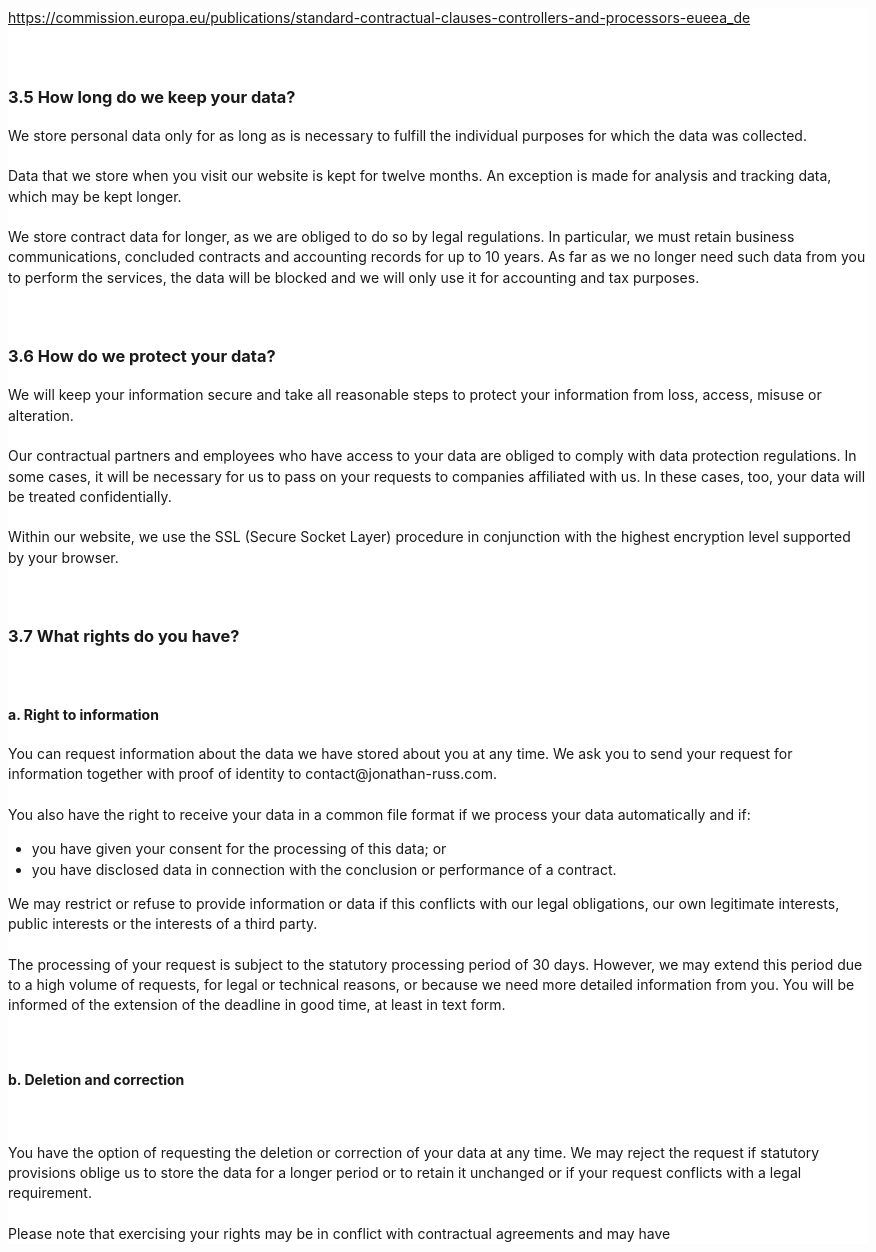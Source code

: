   https://commission.europa.eu/publications/standard-contractual-clauses-controllers-and-processors-eueea_de
</p>
<br />
<h3>3.5 How long do we keep your data?</h3>
<p>
  We store personal data only for as long as is necessary to fulfill the
  individual purposes for which the data was collected.<br /><br />Data that we
  store when you visit our website is kept for twelve months. An exception is
  made for analysis and tracking data, which may be kept longer.<br /><br />We
  store contract data for longer, as we are obliged to do so by legal
  regulations. In particular, we must retain business communications, concluded
  contracts and accounting records for up to 10 years. As far as we no longer
  need such data from you to perform the services, the data will be blocked and
  we will only use it for accounting and tax purposes.
</p>
<br />
<h3>3.6 How do we protect your data?</h3>
<p>
  We will keep your information secure and take all reasonable steps to protect
  your information from loss, access, misuse or alteration.<br /><br />Our
  contractual partners and employees who have access to your data are obliged to
  comply with data protection regulations. In some cases, it will be necessary
  for us to pass on your requests to companies affiliated with us. In these
  cases, too, your data will be treated confidentially.<br /><br />Within our
  website, we use the SSL (Secure Socket Layer) procedure in conjunction with
  the highest encryption level supported by your browser.
</p>
<br />
<h3>3.7 What rights do you have?</h3>
<br />
<h4>a. Right to information</h4>
<p>
  You can request information about the data we have stored about you at any
  time. We ask you to send your request for information together with proof of
  identity to contact@jonathan-russ.com.<br /><br />You also have the right to
  receive your data in a common file format if we process your data
  automatically and if:
</p>
<ul>
  <li>you have given your consent for the processing of this data; or</li>
  <li>
    you have disclosed data in connection with the conclusion or performance of
    a contract.
  </li>
</ul>
<p>
  We may restrict or refuse to provide information or data if this conflicts
  with our legal obligations, our own legitimate interests, public interests or
  the interests of a third party.<br /><br />The processing of your request is
  subject to the statutory processing period of 30 days. However, we may extend
  this period due to a high volume of requests, for legal or technical reasons,
  or because we need more detailed information from you. You will be informed of
  the extension of the deadline in good time, at least in text form.
</p>
<br />
<h4>b. Deletion and correction</h4>
<br />
<p>
  You have the option of requesting the deletion or correction of your data at
  any time. We may reject the request if statutory provisions oblige us to store
  the data for a longer period or to retain it unchanged or if your request
  conflicts with a legal requirement.<br /><br />Please note that exercising
  your rights may be in conflict with contractual agreements and may have